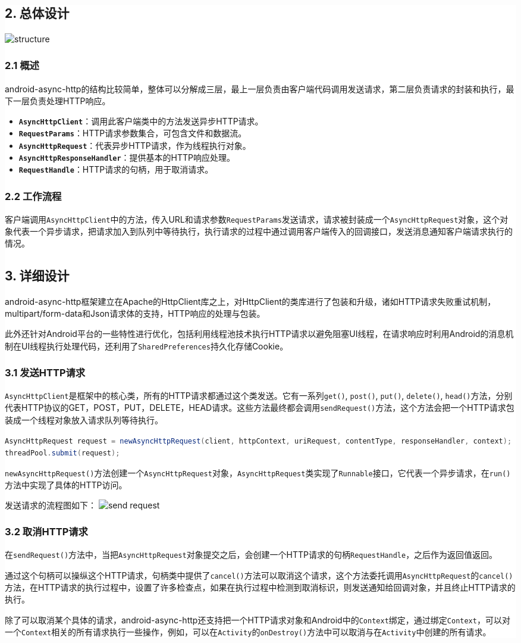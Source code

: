 ## 2. 总体设计

![structure](http://ww1.sinaimg.cn/large/bce2dea9jw1eswil4ev25j20hv0exmyl.jpg)

### 2.1 概述

android-async-http的结构比较简单，整体可以分解成三层，最上一层负责由客户端代码调用发送请求，第二层负责请求的封装和执行，最下一层负责处理HTTP响应。

- **`AsyncHttpClient`**：调用此客户端类中的方法发送异步HTTP请求。
- **`RequestParams`**：HTTP请求参数集合，可包含文件和数据流。
- **`AsyncHttpRequest`**：代表异步HTTP请求，作为线程执行对象。
- **`AsyncHttpResponseHandler`**：提供基本的HTTP响应处理。
- **`RequestHandle`**：HTTP请求的句柄，用于取消请求。

### 2.2 工作流程

客户端调用`AsyncHttpClient`中的方法，传入URL和请求参数`RequestParams`发送请求，请求被封装成一个`AsyncHttpRequest`对象，这个对象代表一个异步请求，把请求加入到队列中等待执行，执行请求的过程中通过调用客户端传入的回调接口，发送消息通知客户端请求执行的情况。

## 3. 详细设计

android-async-http框架建立在Apache的HttpClient库之上，对HttpClient的类库进行了包装和升级，诸如HTTP请求失败重试机制，multipart/form-data和Json请求体的支持，HTTP响应的处理与包装。

此外还针对Android平台的一些特性进行优化，包括利用线程池技术执行HTTP请求以避免阻塞UI线程，在请求响应时利用Android的消息机制在UI线程执行处理代码，还利用了`SharedPreferences`持久化存储Cookie。

### 3.1 发送HTTP请求

`AsyncHttpClient`是框架中的核心类，所有的HTTP请求都通过这个类发送。它有一系列`get()`, `post()`, `put()`, `delete()`, `head()`方法，分别代表HTTP协议的GET，POST，PUT，DELETE，HEAD请求。这些方法最终都会调用`sendRequest()`方法，这个方法会把一个HTTP请求包装成一个线程对象放入请求队列等待执行。

```java
AsyncHttpRequest request = newAsyncHttpRequest(client, httpContext, uriRequest, contentType, responseHandler, context);
threadPool.submit(request);
```

`newAsyncHttpRequest()`方法创建一个`AsyncHttpRequest`对象，`AsyncHttpRequest`类实现了`Runnable`接口，它代表一个异步请求，在`run()`方法中实现了具体的HTTP访问。

发送请求的流程图如下：
![send request](http://ww2.sinaimg.cn/large/bce2dea9jw1eswiljwcgij207l0f374t.jpg)

### 3.2 取消HTTP请求

在`sendRequest()`方法中，当把`AsyncHttpRequest`对象提交之后，会创建一个HTTP请求的句柄`RequestHandle`，之后作为返回值返回。

通过这个句柄可以操纵这个HTTP请求，句柄类中提供了`cancel()`方法可以取消这个请求，这个方法委托调用`AsyncHttpRequest`的`cancel()`方法，在HTTP请求的执行过程中，设置了许多检查点，如果在执行过程中检测到取消标识，则发送通知给回调对象，并且终止HTTP请求的执行。

除了可以取消某个具体的请求，android-async-http还支持把一个HTTP请求对象和Android中的`Context`绑定，通过绑定`Context`，可以对一个`Context`相关的所有请求执行一些操作，例如，可以在`Activity`的`onDestroy()`方法中可以取消与在`Activity`中创建的所有请求。
